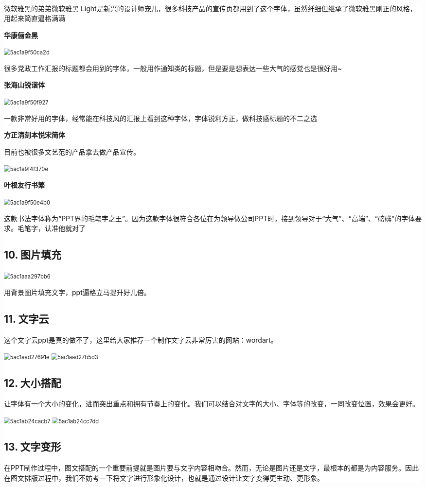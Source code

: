 微软雅黑的弟弟微软雅黑 Light是新兴的设计师宠儿，很多科技产品的宣传页都用到了这个字体，虽然纤细但继承了微软雅黑刚正的风格，用起来简直逼格满满

**华康俪金黑**

<img src=".\img\image\5ac1a9f50ca2d.jpg" alt="5ac1a9f50ca2d" style="zoom:80%;" />

很多党政工作汇报的标题都会用到的字体，一般用作通知类的标题，但是要是想表达一些大气的感觉也是很好用~

**张海山锐谐体**

<img src=".\img\image\5ac1a9f50f927.jpg" alt="5ac1a9f50f927" style="zoom:80%;" />

一款非常好用的字体，经常能在科技风的汇报上看到这种字体，字体锐利方正，做科技感标题的不二之选

**方正清刻本悦宋简体**

目前也被很多文艺范的产品拿去做产品宣传。

<img src=".\img\image\5ac1a9f4f370e.jpg" alt="5ac1a9f4f370e" style="zoom:80%;" />

**叶根友行书繁**

<img src=".\img\image\5ac1a9f50e4b0.jpg" alt="5ac1a9f50e4b0" style="zoom:80%;" />

这款书法字体称为“PPT界的毛笔字之王”。因为这款字体很符合各位在为领导做公司PPT时，接到领导对于“大气”、“高端”、“磅礴”的字体要求。毛笔字，认准他就对了

## **10. 图片填充**

<img src=".\img\image\5ac1aaa297bb6.jpg" alt="5ac1aaa297bb6" style="zoom:80%;" />

用背景图片填充文字，ppt逼格立马提升好几倍。

## **11. 文字云**

这个文字云ppt是真的做不了，这里给大家推荐一个制作文字云非常厉害的网站：wordart。

<img src=".\img\image\5ac1aad27691e.jpg" alt="5ac1aad27691e" style="zoom:80%;" />

<img src=".\img\image\5ac1aad27b5d3.jpg" alt="5ac1aad27b5d3" style="zoom:80%;" />

## **12. 大小搭配**

让字体有一个大小的变化，进而突出重点和拥有节奏上的变化。我们可以结合对文字的大小、字体等的改变，一同改变位置，效果会更好。

<img src=".\img\image\5ac1ab24cacb7.jpg" alt="5ac1ab24cacb7" style="zoom:80%;" />

<img src=".\img\image\5ac1ab24cc7dd.jpg" alt="5ac1ab24cc7dd" style="zoom:80%;" />

## **13. 文字变形**

在PPT制作过程中，图文搭配的一个重要前提就是图片要与文字内容相吻合。然而，无论是图片还是文字，最根本的都是为内容服务。因此在图文排版过程中，我们不妨考一下将文字进行形象化设计，也就是通过设计让文字变得更生动、更形象。
